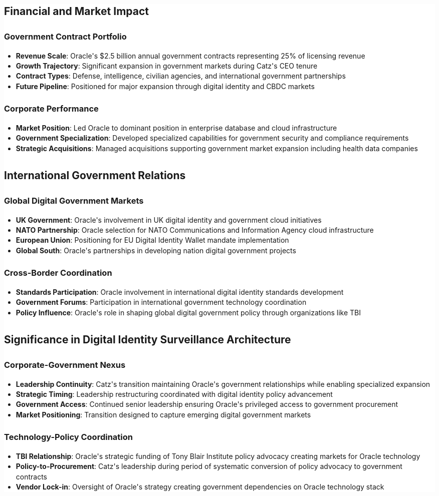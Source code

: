 ## Financial and Market Impact

### Government Contract Portfolio
- **Revenue Scale**: Oracle's $2.5 billion annual government contracts representing 25% of licensing revenue
- **Growth Trajectory**: Significant expansion in government markets during Catz's CEO tenure
- **Contract Types**: Defense, intelligence, civilian agencies, and international government partnerships
- **Future Pipeline**: Positioned for major expansion through digital identity and CBDC markets

### Corporate Performance
- **Market Position**: Led Oracle to dominant position in enterprise database and cloud infrastructure
- **Government Specialization**: Developed specialized capabilities for government security and compliance requirements
- **Strategic Acquisitions**: Managed acquisitions supporting government market expansion including health data companies

## International Government Relations

### Global Digital Government Markets
- **UK Government**: Oracle's involvement in UK digital identity and government cloud initiatives
- **NATO Partnership**: Oracle selection for NATO Communications and Information Agency cloud infrastructure
- **European Union**: Positioning for EU Digital Identity Wallet mandate implementation
- **Global South**: Oracle's partnerships in developing nation digital government projects

### Cross-Border Coordination
- **Standards Participation**: Oracle involvement in international digital identity standards development
- **Government Forums**: Participation in international government technology coordination
- **Policy Influence**: Oracle's role in shaping global digital government policy through organizations like TBI

## Significance in Digital Identity Surveillance Architecture

### Corporate-Government Nexus
- **Leadership Continuity**: Catz's transition maintaining Oracle's government relationships while enabling specialized expansion
- **Strategic Timing**: Leadership restructuring coordinated with digital identity policy advancement
- **Government Access**: Continued senior leadership ensuring Oracle's privileged access to government procurement
- **Market Positioning**: Transition designed to capture emerging digital government markets

### Technology-Policy Coordination
- **TBI Relationship**: Oracle's strategic funding of Tony Blair Institute policy advocacy creating markets for Oracle technology
- **Policy-to-Procurement**: Catz's leadership during period of systematic conversion of policy advocacy to government contracts
- **Vendor Lock-in**: Oversight of Oracle's strategy creating government dependencies on Oracle technology stack
